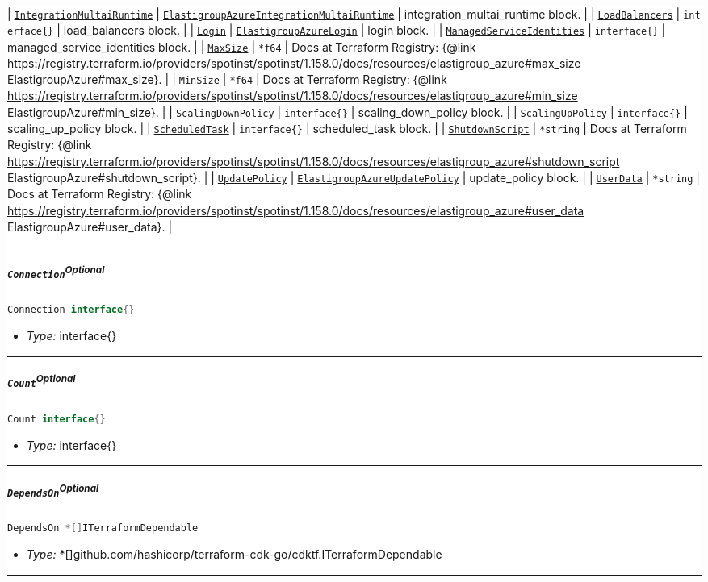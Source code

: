 | <code><a href="#@cdktf/provider-spotinst.elastigroupAzure.ElastigroupAzureConfig.property.integrationMultaiRuntime">IntegrationMultaiRuntime</a></code> | <code><a href="#@cdktf/provider-spotinst.elastigroupAzure.ElastigroupAzureIntegrationMultaiRuntime">ElastigroupAzureIntegrationMultaiRuntime</a></code> | integration_multai_runtime block. |
| <code><a href="#@cdktf/provider-spotinst.elastigroupAzure.ElastigroupAzureConfig.property.loadBalancers">LoadBalancers</a></code> | <code>interface{}</code> | load_balancers block. |
| <code><a href="#@cdktf/provider-spotinst.elastigroupAzure.ElastigroupAzureConfig.property.login">Login</a></code> | <code><a href="#@cdktf/provider-spotinst.elastigroupAzure.ElastigroupAzureLogin">ElastigroupAzureLogin</a></code> | login block. |
| <code><a href="#@cdktf/provider-spotinst.elastigroupAzure.ElastigroupAzureConfig.property.managedServiceIdentities">ManagedServiceIdentities</a></code> | <code>interface{}</code> | managed_service_identities block. |
| <code><a href="#@cdktf/provider-spotinst.elastigroupAzure.ElastigroupAzureConfig.property.maxSize">MaxSize</a></code> | <code>*f64</code> | Docs at Terraform Registry: {@link https://registry.terraform.io/providers/spotinst/spotinst/1.158.0/docs/resources/elastigroup_azure#max_size ElastigroupAzure#max_size}. |
| <code><a href="#@cdktf/provider-spotinst.elastigroupAzure.ElastigroupAzureConfig.property.minSize">MinSize</a></code> | <code>*f64</code> | Docs at Terraform Registry: {@link https://registry.terraform.io/providers/spotinst/spotinst/1.158.0/docs/resources/elastigroup_azure#min_size ElastigroupAzure#min_size}. |
| <code><a href="#@cdktf/provider-spotinst.elastigroupAzure.ElastigroupAzureConfig.property.scalingDownPolicy">ScalingDownPolicy</a></code> | <code>interface{}</code> | scaling_down_policy block. |
| <code><a href="#@cdktf/provider-spotinst.elastigroupAzure.ElastigroupAzureConfig.property.scalingUpPolicy">ScalingUpPolicy</a></code> | <code>interface{}</code> | scaling_up_policy block. |
| <code><a href="#@cdktf/provider-spotinst.elastigroupAzure.ElastigroupAzureConfig.property.scheduledTask">ScheduledTask</a></code> | <code>interface{}</code> | scheduled_task block. |
| <code><a href="#@cdktf/provider-spotinst.elastigroupAzure.ElastigroupAzureConfig.property.shutdownScript">ShutdownScript</a></code> | <code>*string</code> | Docs at Terraform Registry: {@link https://registry.terraform.io/providers/spotinst/spotinst/1.158.0/docs/resources/elastigroup_azure#shutdown_script ElastigroupAzure#shutdown_script}. |
| <code><a href="#@cdktf/provider-spotinst.elastigroupAzure.ElastigroupAzureConfig.property.updatePolicy">UpdatePolicy</a></code> | <code><a href="#@cdktf/provider-spotinst.elastigroupAzure.ElastigroupAzureUpdatePolicy">ElastigroupAzureUpdatePolicy</a></code> | update_policy block. |
| <code><a href="#@cdktf/provider-spotinst.elastigroupAzure.ElastigroupAzureConfig.property.userData">UserData</a></code> | <code>*string</code> | Docs at Terraform Registry: {@link https://registry.terraform.io/providers/spotinst/spotinst/1.158.0/docs/resources/elastigroup_azure#user_data ElastigroupAzure#user_data}. |

---

##### `Connection`<sup>Optional</sup> <a name="Connection" id="@cdktf/provider-spotinst.elastigroupAzure.ElastigroupAzureConfig.property.connection"></a>

```go
Connection interface{}
```

- *Type:* interface{}

---

##### `Count`<sup>Optional</sup> <a name="Count" id="@cdktf/provider-spotinst.elastigroupAzure.ElastigroupAzureConfig.property.count"></a>

```go
Count interface{}
```

- *Type:* interface{}

---

##### `DependsOn`<sup>Optional</sup> <a name="DependsOn" id="@cdktf/provider-spotinst.elastigroupAzure.ElastigroupAzureConfig.property.dependsOn"></a>

```go
DependsOn *[]ITerraformDependable
```

- *Type:* *[]github.com/hashicorp/terraform-cdk-go/cdktf.ITerraformDependable

---